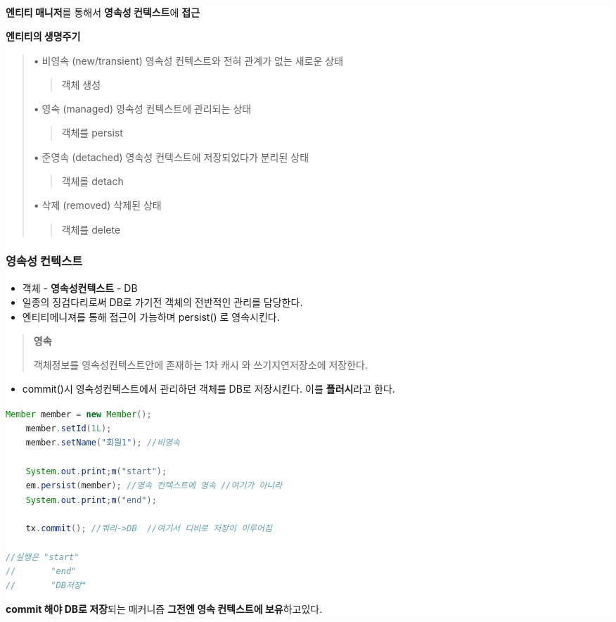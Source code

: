 **엔티티 매니저**를 통해서 **영속성 컨텍스트**에 **접근**



**엔티티의 생명주기**

> • 비영속 (new/transient)
> 영속성 컨텍스트와 전혀 관계가 없는 새로운 상태 
>
> > 객체 생성
>
> • 영속 (managed)
> 영속성 컨텍스트에 관리되는 상태 
>
> > 객체를 persist
>
> • 준영속 (detached)
> 영속성 컨텍스트에 저장되었다가 분리된 상태 
>
> > 객체를 detach
>
> • 삭제 (removed)
> 삭제된 상태
>
> > 객체를 delete

### 영속성 컨텍스트

+ 객체 - **영속성컨텍스트** - DB
+ 일종의 징검다리로써 DB로 가기전 객체의 전반적인 관리를 담당한다.
+ 엔티티메니져를 통해 접근이 가능하며 persist() 로 영속시킨다.

> **영속**
>
> 객체정보를 영속성컨텍스트안에 존재하는 1차 캐시 와 쓰기지연저장소에 저장한다.

+ commit()시 영속성컨텍스트에서 관리하던 객체를 DB로 저장시킨다. 이를 **플러시**라고 한다.

~~~java
Member member = new Member();
    member.setId(1L);
    member.setName("회원1"); //비영속

    System.out.print;m("start");
    em.persist(member); //영속 컨텍스트에 영속 //여기가 아니라
    System.out.print;m("end");

    tx.commit(); //쿼리->DB  //여기서 디비로 저장이 이루어짐

//실행은 "start"
//       "end"
//       "DB저장"
~~~

**commit 해야 DB로 저장**되는 매커니즘 **그전엔 영속 컨텍스트에 보유**하고있다.
